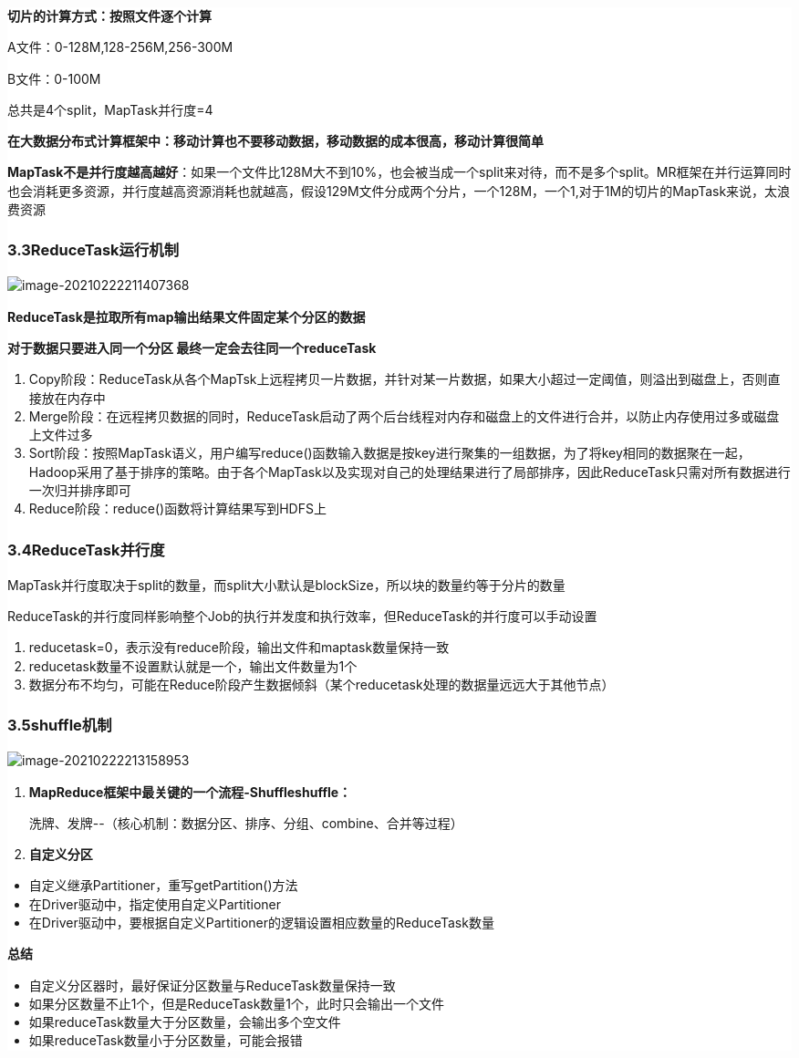    **切片的计算方式：按照文件逐个计算**

   A文件：0-128M,128-256M,256-300M

   B文件：0-100M

   总共是4个split，MapTask并行度=4

   **在大数据分布式计算框架中：移动计算也不要移动数据，移动数据的成本很高，移动计算很简单**

   **MapTask不是并行度越高越好**：如果一个文件比128M大不到10%，也会被当成一个split来对待，而不是多个split。MR框架在并行运算同时也会消耗更多资源，并行度越高资源消耗也就越高，假设129M文件分成两个分片，一个128M，一个1,对于1M的切片的MapTask来说，太浪费资源

### 3.3ReduceTask运行机制

![image-20210222211407368](H:%5C%E5%AD%A6%E4%B9%A0%5C01Hadoop%E6%A0%B8%E5%BF%83%E5%8F%8A%E7%94%9F%E6%80%81%E5%9C%88%E6%8A%80%E6%9C%AF%E6%A0%88%5Cimage-20210222211407368.png)

**ReduceTask是拉取所有map输出结果文件固定某个分区的数据**

**对于数据只要进入同一个分区 最终一定会去往同一个reduceTask**

1. Copy阶段：ReduceTask从各个MapTsk上远程拷贝一片数据，并针对某一片数据，如果大小超过一定阈值，则溢出到磁盘上，否则直接放在内存中
2. Merge阶段：在远程拷贝数据的同时，ReduceTask启动了两个后台线程对内存和磁盘上的文件进行合并，以防止内存使用过多或磁盘上文件过多
3. Sort阶段：按照MapTask语义，用户编写reduce()函数输入数据是按key进行聚集的一组数据，为了将key相同的数据聚在一起，Hadoop采用了基于排序的策略。由于各个MapTask以及实现对自己的处理结果进行了局部排序，因此ReduceTask只需对所有数据进行一次归并排序即可
4. Reduce阶段：reduce()函数将计算结果写到HDFS上

### 3.4ReduceTask并行度

MapTask并行度取决于split的数量，而split大小默认是blockSize，所以块的数量约等于分片的数量

ReduceTask的并行度同样影响整个Job的执行并发度和执行效率，但ReduceTask的并行度可以手动设置



1. reducetask=0，表示没有reduce阶段，输出文件和maptask数量保持一致
2. reducetask数量不设置默认就是一个，输出文件数量为1个
3. 数据分布不均匀，可能在Reduce阶段产生数据倾斜（某个reducetask处理的数据量远远大于其他节点）

### 3.5shuffle机制

![image-20210222213158953](H:%5C%E5%AD%A6%E4%B9%A0%5C01Hadoop%E6%A0%B8%E5%BF%83%E5%8F%8A%E7%94%9F%E6%80%81%E5%9C%88%E6%8A%80%E6%9C%AF%E6%A0%88%5Cimage-20210222213158953.png)

1. **MapReduce框架中最关键的一个流程-Shuffleshuffle：**

   洗牌、发牌--（核心机制：数据分区、排序、分组、combine、合并等过程）

2. **自定义分区**

- 自定义继承Partitioner，重写getPartition()方法
- 在Driver驱动中，指定使用自定义Partitioner
- 在Driver驱动中，要根据自定义Partitioner的逻辑设置相应数量的ReduceTask数量

**总结**

- 自定义分区器时，最好保证分区数量与ReduceTask数量保持一致
- 如果分区数量不止1个，但是ReduceTask数量1个，此时只会输出一个文件
- 如果reduceTask数量大于分区数量，会输出多个空文件
- 如果reduceTask数量小于分区数量，可能会报错
